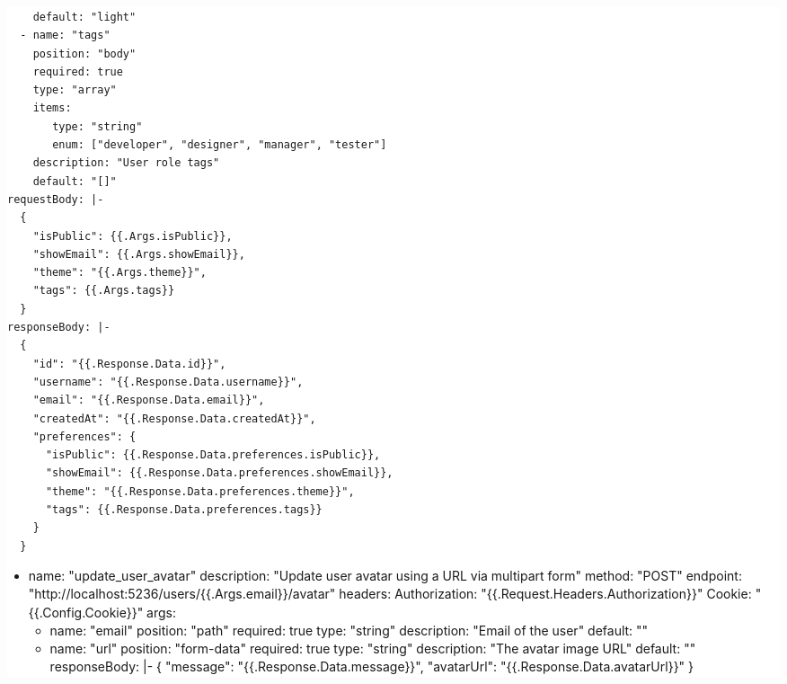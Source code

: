         default: "light"
      - name: "tags"
        position: "body"
        required: true
        type: "array"
        items:
           type: "string"
           enum: ["developer", "designer", "manager", "tester"]
        description: "User role tags"
        default: "[]"
    requestBody: |-
      {
        "isPublic": {{.Args.isPublic}},
        "showEmail": {{.Args.showEmail}},
        "theme": "{{.Args.theme}}",
        "tags": {{.Args.tags}}
      }
    responseBody: |-
      {
        "id": "{{.Response.Data.id}}",
        "username": "{{.Response.Data.username}}",
        "email": "{{.Response.Data.email}}",
        "createdAt": "{{.Response.Data.createdAt}}",
        "preferences": {
          "isPublic": {{.Response.Data.preferences.isPublic}},
          "showEmail": {{.Response.Data.preferences.showEmail}},
          "theme": "{{.Response.Data.preferences.theme}}",
          "tags": {{.Response.Data.preferences.tags}}
        }
      }

  - name: "update_user_avatar"
    description: "Update user avatar using a URL via multipart form"
    method: "POST"
    endpoint: "http://localhost:5236/users/{{.Args.email}}/avatar"
    headers:
      Authorization: "{{.Request.Headers.Authorization}}"
      Cookie: "{{.Config.Cookie}}"
    args:
      - name: "email"
        position: "path"
        required: true
        type: "string"
        description: "Email of the user"
        default: ""
      - name: "url"
        position: "form-data"
        required: true
        type: "string"
        description: "The avatar image URL"
        default: ""
    responseBody: |-
      {
        "message": "{{.Response.Data.message}}",
        "avatarUrl": "{{.Response.Data.avatarUrl}}"
      }
